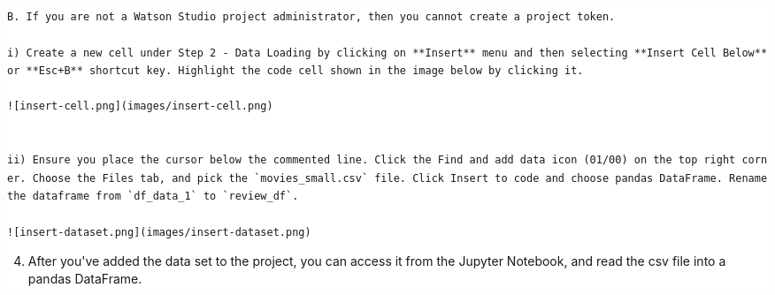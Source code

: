     B. If you are not a Watson Studio project administrator, then you cannot create a project token.

    i) Create a new cell under Step 2 - Data Loading by clicking on **Insert** menu and then selecting **Insert Cell Below** or **Esc+B** shortcut key. Highlight the code cell shown in the image below by clicking it.

    ![insert-cell.png](images/insert-cell.png)


    ii) Ensure you place the cursor below the commented line. Click the Find and add data icon (01/00) on the top right corner. Choose the Files tab, and pick the `movies_small.csv` file. Click Insert to code and choose pandas DataFrame. Rename the dataframe from `df_data_1` to `review_df`.

    ![insert-dataset.png](images/insert-dataset.png)

4. After you've added the data set to the project, you can access it from the Jupyter Notebook, and read the csv file into a pandas DataFrame.
